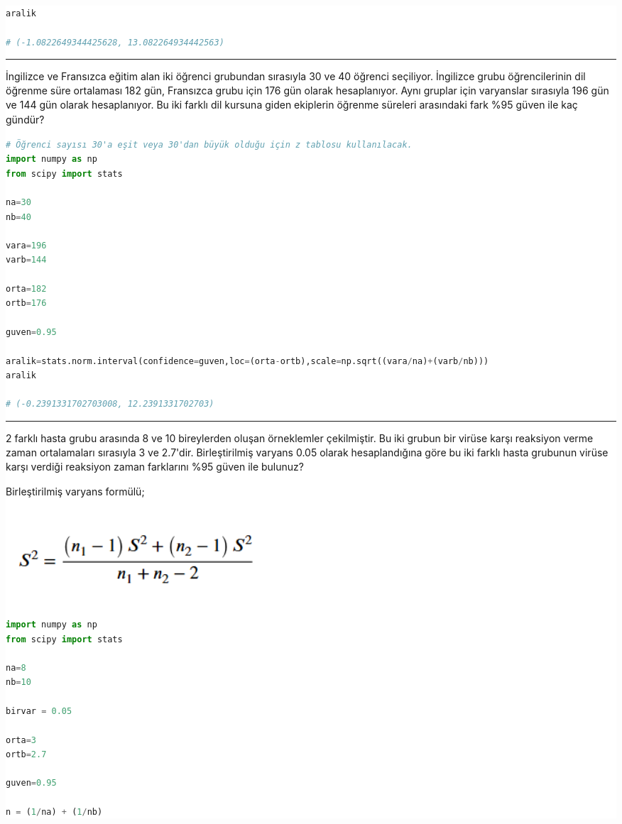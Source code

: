 ```Python
aralik

# (-1.0822649344425628, 13.082264934442563)
```
---

İngilizce ve Fransızca eğitim alan iki öğrenci grubundan sırasıyla 30 ve 40 öğrenci seçiliyor. İngilizce grubu öğrencilerinin dil öğrenme süre ortalaması 182 gün, Fransızca grubu için 176 gün olarak hesaplanıyor. Aynı gruplar için varyanslar sırasıyla 196 gün ve 144 gün olarak hesaplanıyor. Bu iki farklı dil kursuna giden ekiplerin öğrenme süreleri arasındaki fark %95 güven ile kaç gündür?

```Python
# Öğrenci sayısı 30'a eşit veya 30'dan büyük olduğu için z tablosu kullanılacak.
import numpy as np
from scipy import stats

na=30
nb=40

vara=196
varb=144

orta=182
ortb=176

guven=0.95

aralik=stats.norm.interval(confidence=guven,loc=(orta-ortb),scale=np.sqrt((vara/na)+(varb/nb)))
aralik

# (-0.2391331702703008, 12.2391331702703)
```
---

2 farklı hasta grubu arasında 8 ve 10 bireylerden oluşan örneklemler çekilmiştir. Bu iki grubun bir virüse karşı reaksiyon verme zaman ortalamaları sırasıyla 3 ve 2.7'dir. Birleştirilmiş varyans 0.05 olarak hesaplandığına göre bu iki farklı hasta grubunun virüse karşı verdiği reaksiyon zaman farklarını %95 güven ile bulunuz?

Birleştirilmiş varyans formülü;

![image](./images/birvar.png)

```Python
import numpy as np
from scipy import stats

na=8
nb=10

birvar = 0.05

orta=3
ortb=2.7

guven=0.95

n = (1/na) + (1/nb)
```
